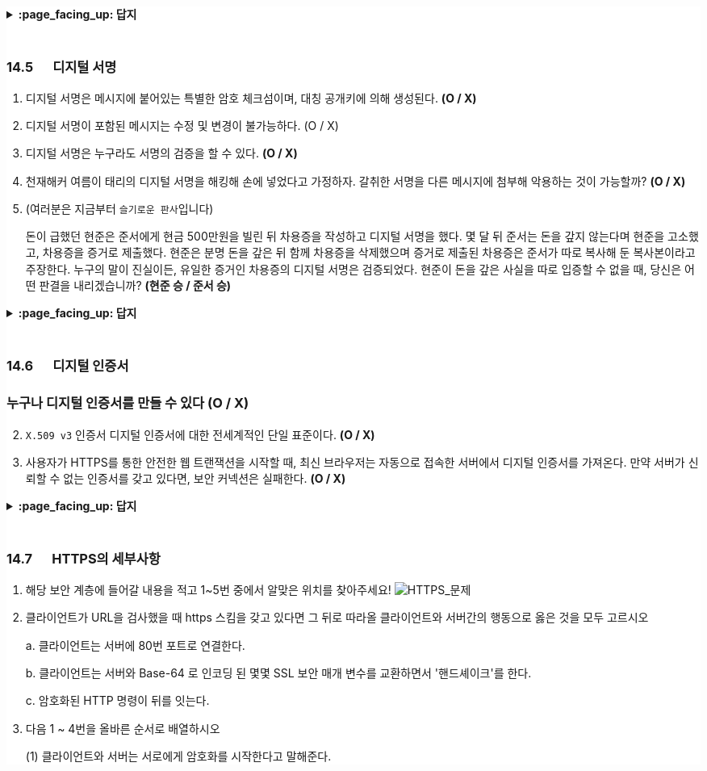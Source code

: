 <details><summary> <b> :page_facing_up: 답지 </b>  </summary></details>
    <br>

### __14.5__ 　 디지털 서명　 

1. 디지털 서명은 메시지에 붙어있는 특별한 암호 체크섬이며, 대칭 공개키에 의해 생성된다. **(O / X)**

  

2. 디지털 서명이 포함된 메시지는 수정 및 변경이 불가능하다. (O / X)

3. 디지털 서명은 누구라도 서명의 검증을 할 수 있다. **(O / X)**

   

4. 천재해커 여름이 태리의 디지털 서명을 해킹해 손에 넣었다고 가정하자. 갈취한 서명을 다른 메시지에 첨부해 악용하는 것이 가능할까? **(O / X)**

  

5. (여러분은 지금부터 `슬기로운 판사`입니다) 

   돈이 급했던 현준은 준서에게 현금 500만원을 빌린 뒤 차용증을 작성하고 디지털 서명을 했다. 몇 달 뒤 준서는 돈을 갚지 않는다며 현준을 고소했고, 차용증을 증거로 제출했다. 현준은 분명 돈을 갚은 뒤 함께 차용증을 삭제했으며 증거로 제출된 차용증은 준서가 따로 복사해 둔 복사본이라고 주장한다. 누구의 말이 진실이든, 유일한 증거인 차용증의 디지털 서명은 검증되었다. 현준이 돈을 갚은 사실을 따로 입증할 수 없을 때, 당신은 어떤 판결을 내리겠습니까? **(현준 승 / 준서 승)**

   

<details><summary> <b> :page_facing_up: 답지 </b>  </summary></details>
<br>

### __14.6__ 　 디지털 인증서　 

### 누구나 디지털 인증서를 만들 수 있다 **(O / X)**



2. `X.509 v3` 인증서 디지털 인증서에 대한 전세계적인 단일 표준이다. **(O / X)**

 

3. 사용자가 HTTPS를 통한 안전한 웹 트랜잭션을 시작할 때, 최신 브라우저는 자동으로 접속한 서버에서 디지털 인증서를 가져온다. 만약 서버가 신뢰할 수 없는 인증서를 갖고 있다면, 보안 커넥션은 실패한다. **(O / X)**


<details><summary> <b> :page_facing_up: 답지 </b>  </summary></details>
<br>

### __14.7__ 　 HTTPS의 세부사항　 

1. 해당 보안 계층에 들어갈 내용을 적고 1~5번 중에서 알맞은 위치를 찾아주세요!
   ![HTTPS_문제](https://user-images.githubusercontent.com/44167177/91932764-124e1700-ed22-11ea-8e12-9b6270e260d8.JPG)

2. 클라이언트가 URL을 검사했을 때 https 스킴을 갖고 있다면 그 뒤로 따라올 클라이언트와 서버간의 행동으로 옳은 것을 모두 고르시오

   a. 클라이언트는 서버에 80번 포트로 연결한다.

   b. 클라이언트는 서버와 Base-64 로 인코딩 된 몇몇 SSL 보안 매개 변수를 교환하면서 '핸드셰이크'를 한다.

   c. 암호화된 HTTP 명령이 뒤를 잇는다.

3. 다음 1 ~ 4번을 올바른 순서로 배열하시오

   (1) 클라이언트와 서버는 서로에게 암호화를 시작한다고 말해준다.
